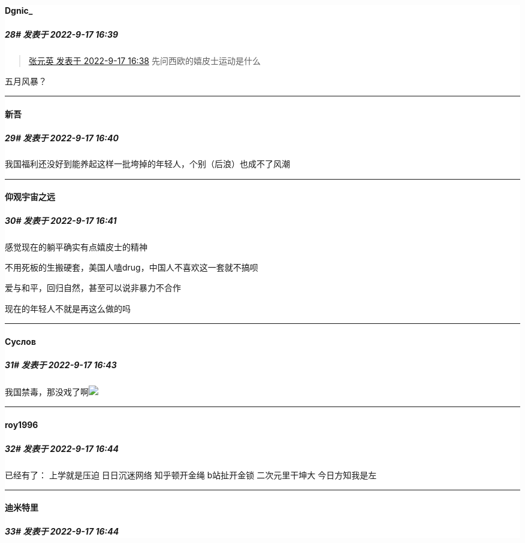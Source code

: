####  Dgnic_  
##### 28#       发表于 2022-9-17 16:39

<blockquote><a href="httphttps://bbs.saraba1st.com/2b/forum.php?mod=redirect&amp;goto=findpost&amp;pid=57524775&amp;ptid=2095079" target="_blank">张元英 发表于 2022-9-17 16:38</a>
先问西欧的嬉皮士运动是什么</blockquote>
五月风暴？

*****

####  新吾  
##### 29#       发表于 2022-9-17 16:40

我国福利还没好到能养起这样一批垮掉的年轻人，个别（后浪）也成不了风潮

*****

####  仰观宇宙之远  
##### 30#       发表于 2022-9-17 16:41

感觉现在的躺平确实有点嬉皮士的精神

不用死板的生搬硬套，美国人嗑drug，中国人不喜欢这一套就不搞呗

爱与和平，回归自然，甚至可以说非暴力不合作

现在的年轻人不就是再这么做的吗



*****

####  Суслов  
##### 31#       发表于 2022-9-17 16:43

我国禁毒，那没戏了啊<img src="https://static.saraba1st.com/image/smiley/face2017/067.png" referrerpolicy="no-referrer">

*****

####  roy1996  
##### 32#       发表于 2022-9-17 16:44

已经有了：
上学就是压迫
日日沉迷网络
知乎顿开金绳
b站扯开金锁
二次元里干坤大
今日方知我是左

*****

####  迪米特里  
##### 33#       发表于 2022-9-17 16:44

